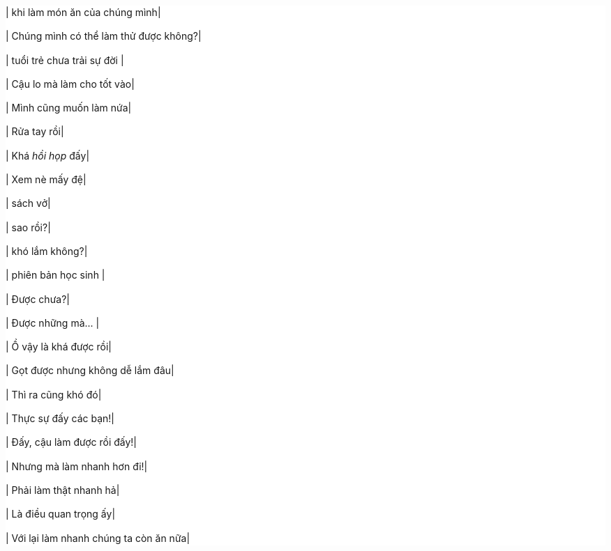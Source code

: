 | khi làm món ăn của chúng mình|

| Chúng mình có thể làm thử được không?|

| tuổi trẻ chưa trải sự đời |

| Cậu lo mà làm cho tốt vào|

| Mình cũng muốn làm nứa|

| Rửa tay rồi|

| Khá _hồi họp_ đấy|

| Xem nè mấy đệ|

| sách vở|

| sao rồi?|

| khó lắm không?|

| phiên bản học sinh |

| Được chưa?|

| Được những mà... |

| Ồ vậy là khá được rồi|

| Gọt được nhưng không dễ lắm đâu|

| Thì ra cũng khó đó|

| Thực sự đấy các bạn!|

| Đấy, cậu làm được rồi đấy!|

| Nhưng mà làm nhanh hơn đi!|

| Phải làm thật nhanh hả|

| Là điều quan trọng ấy|

| Với lại làm nhanh chúng ta còn ăn nữa|
